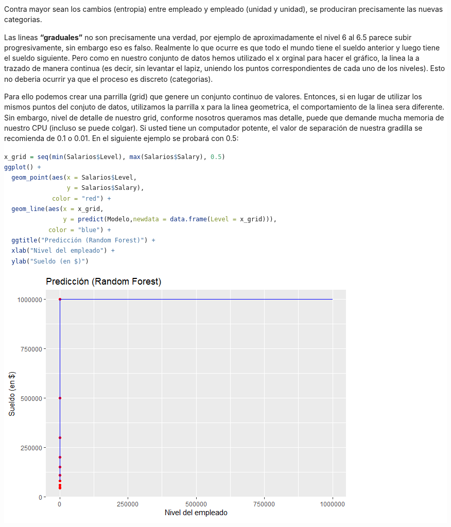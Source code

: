 Contra mayor sean los cambios (entropia) entre empleado y empleado
(unidad y unidad), se produciran precisamente las nuevas categorias.

Las lineas **“graduales”** no son precisamente una verdad, por ejemplo
de aproximadamente el nivel 6 al 6.5 parece subir progresivamente, sin
embargo eso es falso. Realmente lo que ocurre es que todo el mundo tiene
el sueldo anterior y luego tiene el sueldo siguiente. Pero como en
nuestro conjunto de datos hemos utilizado el x orginal para hacer el
gráfico, la linea la a trazado de manera continua (es decir, sin
levantar el lapiz, uniendo los puntos correspondientes de cada uno de
los niveles). Esto no deberia ocurrir ya que el proceso es discreto
(categorias).

Para ello podemos crear una parrilla (grid) que genere un conjunto
continuo de valores. Entonces, si en lugar de utilizar los mismos puntos
del conjuto de datos, utilizamos la parrilla x para la linea geometrica,
el comportamiento de la linea sera diferente. Sin embargo, nivel de
detalle de nuestro grid, conforme nosotros queramos mas detalle, puede
que demande mucha memoria de nuestro CPU (incluso se puede colgar). Si
usted tiene un computador potente, el valor de separación de nuestra
gradilla se recomienda de 0.1 o 0.01. En el siguiente ejemplo se probará
con 0.5:

``` r
x_grid = seq(min(Salarios$Level), max(Salarios$Salary), 0.5)
ggplot() +
  geom_point(aes(x = Salarios$Level, 
                 y = Salarios$Salary),
             color = "red") +
  geom_line(aes(x = x_grid, 
                y = predict(Modelo,newdata = data.frame(Level = x_grid))),
            color = "blue") +
  ggtitle("Predicción (Random Forest)") +
  xlab("Nivel del empleado") +
  ylab("Sueldo (en $)")
```

![](7.-Modelos-adicionales_files/figure-gfm/unnamed-chunk-10-1.png)
